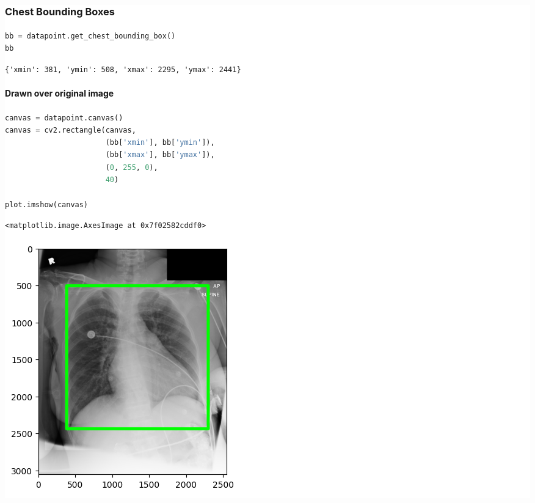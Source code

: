 

### Chest Bounding Boxes


```python
bb = datapoint.get_chest_bounding_box()
bb
```




    {'xmin': 381, 'ymin': 508, 'xmax': 2295, 'ymax': 2441}



#### Drawn over original image


```python
canvas = datapoint.canvas()
canvas = cv2.rectangle(canvas,
                       (bb['xmin'], bb['ymin']),
                       (bb['xmax'], bb['ymax']),
                       (0, 255, 0),
                       40)

plot.imshow(canvas)

```




    <matplotlib.image.AxesImage at 0x7f02582cddf0>




    
![png](visualisation_tools_files/visualisation_tools_22_1.png)
    